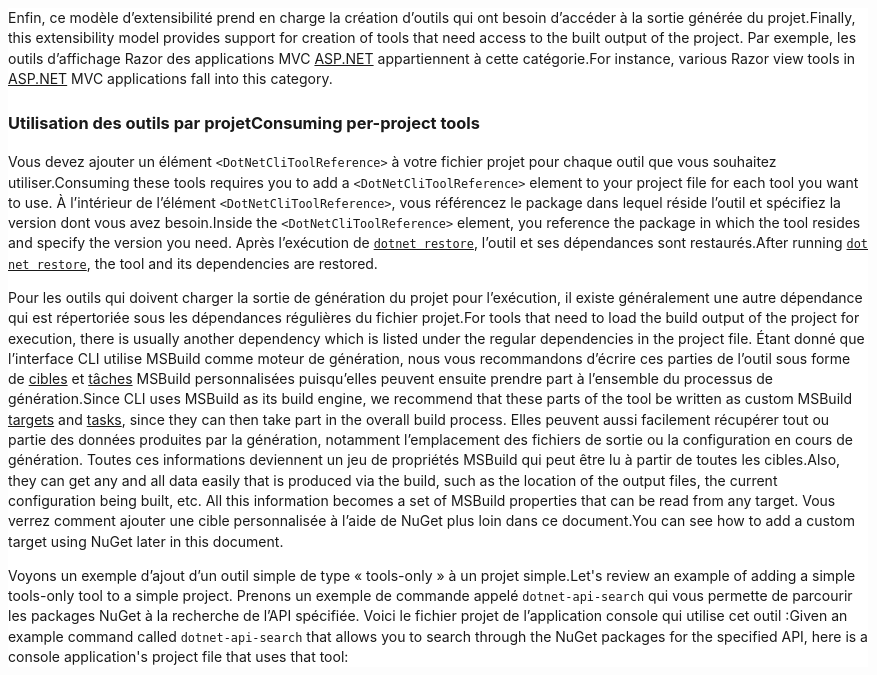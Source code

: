 <span data-ttu-id="a1600-125">Enfin, ce modèle d’extensibilité prend en charge la création d’outils qui ont besoin d’accéder à la sortie générée du projet.</span><span class="sxs-lookup"><span data-stu-id="a1600-125">Finally, this extensibility model provides support for creation of tools that need access to the built output of the project.</span></span> <span data-ttu-id="a1600-126">Par exemple, les outils d’affichage Razor des applications MVC [ASP.NET](https://www.asp.net/) appartiennent à cette catégorie.</span><span class="sxs-lookup"><span data-stu-id="a1600-126">For instance, various Razor view tools in [ASP.NET](https://www.asp.net/) MVC applications fall into this category.</span></span>

### <a name="consuming-per-project-tools"></a><span data-ttu-id="a1600-127">Utilisation des outils par projet</span><span class="sxs-lookup"><span data-stu-id="a1600-127">Consuming per-project tools</span></span>
<span data-ttu-id="a1600-128">Vous devez ajouter un élément `<DotNetCliToolReference>` à votre fichier projet pour chaque outil que vous souhaitez utiliser.</span><span class="sxs-lookup"><span data-stu-id="a1600-128">Consuming these tools requires you to add a `<DotNetCliToolReference>` element to your project file for each tool you want to use.</span></span> <span data-ttu-id="a1600-129">À l’intérieur de l’élément `<DotNetCliToolReference>`, vous référencez le package dans lequel réside l’outil et spécifiez la version dont vous avez besoin.</span><span class="sxs-lookup"><span data-stu-id="a1600-129">Inside the `<DotNetCliToolReference>` element, you reference the package in which the tool resides and specify the version you need.</span></span> <span data-ttu-id="a1600-130">Après l’exécution de [`dotnet restore`](dotnet-restore.md), l’outil et ses dépendances sont restaurés.</span><span class="sxs-lookup"><span data-stu-id="a1600-130">After running [`dotnet restore`](dotnet-restore.md), the tool and its dependencies are restored.</span></span>

<span data-ttu-id="a1600-131">Pour les outils qui doivent charger la sortie de génération du projet pour l’exécution, il existe généralement une autre dépendance qui est répertoriée sous les dépendances régulières du fichier projet.</span><span class="sxs-lookup"><span data-stu-id="a1600-131">For tools that need to load the build output of the project for execution, there is usually another dependency which is listed under the regular dependencies in the project file.</span></span> <span data-ttu-id="a1600-132">Étant donné que l’interface CLI utilise MSBuild comme moteur de génération, nous vous recommandons d’écrire ces parties de l’outil sous forme de [cibles](/visualstudio/msbuild/msbuild-targets) et [tâches](/visualstudio/msbuild/msbuild-tasks) MSBuild personnalisées puisqu’elles peuvent ensuite prendre part à l’ensemble du processus de génération.</span><span class="sxs-lookup"><span data-stu-id="a1600-132">Since CLI uses MSBuild as its build engine, we recommend that these parts of the tool be written as custom MSBuild [targets](/visualstudio/msbuild/msbuild-targets) and [tasks](/visualstudio/msbuild/msbuild-tasks), since they can then take part in the overall build process.</span></span> <span data-ttu-id="a1600-133">Elles peuvent aussi facilement récupérer tout ou partie des données produites par la génération, notamment l’emplacement des fichiers de sortie ou la configuration en cours de génération. Toutes ces informations deviennent un jeu de propriétés MSBuild qui peut être lu à partir de toutes les cibles.</span><span class="sxs-lookup"><span data-stu-id="a1600-133">Also, they can get any and all data easily that is produced via the build, such as the location of the output files, the current configuration being built, etc. All this information becomes a set of MSBuild properties that can be read from any target.</span></span> <span data-ttu-id="a1600-134">Vous verrez comment ajouter une cible personnalisée à l’aide de NuGet plus loin dans ce document.</span><span class="sxs-lookup"><span data-stu-id="a1600-134">You can see how to add a custom target using NuGet later in this document.</span></span>

<span data-ttu-id="a1600-135">Voyons un exemple d’ajout d’un outil simple de type « tools-only » à un projet simple.</span><span class="sxs-lookup"><span data-stu-id="a1600-135">Let's review an example of adding a simple tools-only tool to a simple project.</span></span> <span data-ttu-id="a1600-136">Prenons un exemple de commande appelé `dotnet-api-search` qui vous permette de parcourir les packages NuGet à la recherche de l’API spécifiée. Voici le fichier projet de l’application console qui utilise cet outil :</span><span class="sxs-lookup"><span data-stu-id="a1600-136">Given an example command called `dotnet-api-search` that allows you to search through the NuGet packages for the specified API, here is a console application's project file that uses that tool:</span></span>
